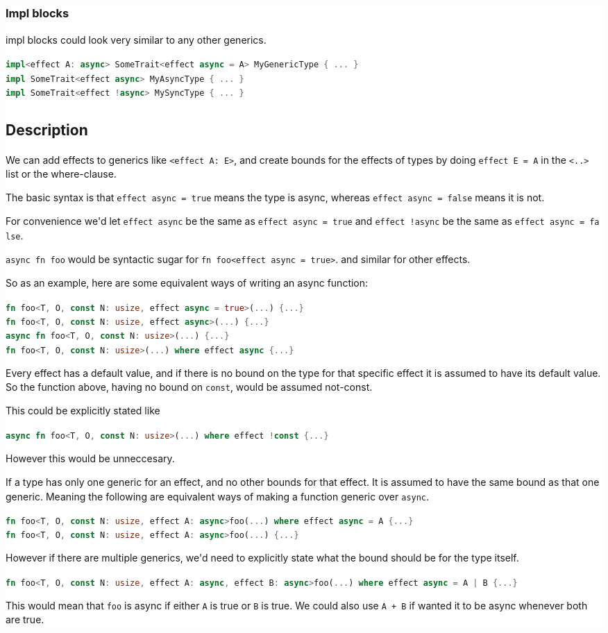 ### Impl blocks
impl blocks could look very similar to any other generics.
```rust
impl<effect A: async> SomeTrait<effect async = A> MyGenericType { ... }
impl SomeTrait<effect async> MyAsyncType { ... }
impl SomeTrait<effect !async> MySyncType { ... }
```

## Description
We can add effects to generics like `<effect A: E>`, and create bounds for the effects of types by doing `effect E = A` in the `<..>` list or the where-clause.

The basic syntax is that `effect async = true` means the type is async, whereas `effect async = false` means it is not.

For convenience we'd let `effect async` be the same as `effect async = true` and `effect !async` be the same as `effect async = false`.

`async fn foo` would be syntactic sugar for `fn foo<effect async = true>`. and similar for other effects.

So as an example, here are some equivalent ways of writing an async function:
```rust
fn foo<T, O, const N: usize, effect async = true>(...) {...}
fn foo<T, O, const N: usize, effect async>(...) {...}
async fn foo<T, O, const N: usize>(...) {...}
fn foo<T, O, const N: usize>(...) where effect async {...}
```

Every effect has a default value, and if there is no bound on the type for that specific effect it is assumed to have its default value. So the function above, having no bound on `const`, would be assumed not-const.

This could be explicitly stated like
```rust
async fn foo<T, O, const N: usize>(...) where effect !const {...}
```
However this would be unneccesary.

If a type has only one generic for an effect, and no other bounds for that effect. It is assumed to have the same bound as that one generic. Meaning the following are equivalent ways of making a function generic over `async`.
```rust
fn foo<T, O, const N: usize, effect A: async>foo(...) where effect async = A {...}
fn foo<T, O, const N: usize, effect A: async>foo(...) {...}
```

However if there are multiple generics, we'd need to explicitly state what the bound should be for the type itself.
```rust
fn foo<T, O, const N: usize, effect A: async, effect B: async>foo(...) where effect async = A | B {...}
```
This would mean that `foo` is async if either `A` is true or `B` is true. We could also use `A + B` if wanted it to be async whenever both are true.

